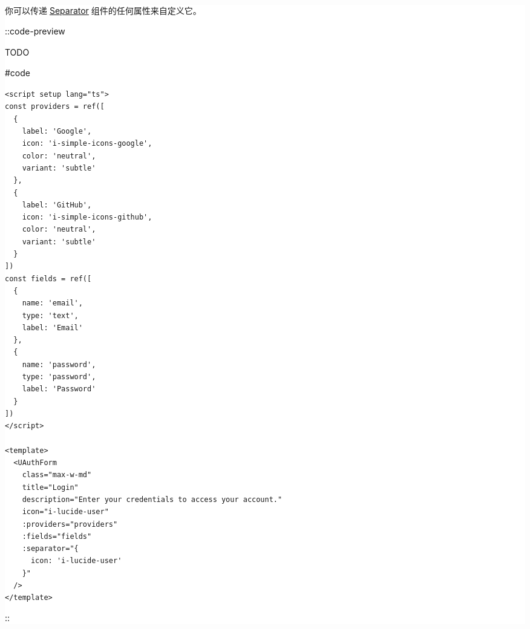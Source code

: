 
你可以传递 [Separator](/ui/components/separator#props) 组件的任何属性来自定义它。

::code-preview

TODO

#code
```vue
<script setup lang="ts">
const providers = ref([
  {
    label: 'Google',
    icon: 'i-simple-icons-google',
    color: 'neutral',
    variant: 'subtle'
  },
  {
    label: 'GitHub',
    icon: 'i-simple-icons-github',
    color: 'neutral',
    variant: 'subtle'
  }
])
const fields = ref([
  {
    name: 'email',
    type: 'text',
    label: 'Email'
  },
  {
    name: 'password',
    type: 'password',
    label: 'Password'
  }
])
</script>

<template>
  <UAuthForm
    class="max-w-md"
    title="Login"
    description="Enter your credentials to access your account."
    icon="i-lucide-user"
    :providers="providers"
    :fields="fields"
    :separator="{
      icon: 'i-lucide-user'
    }"
  />
</template>
```

::
